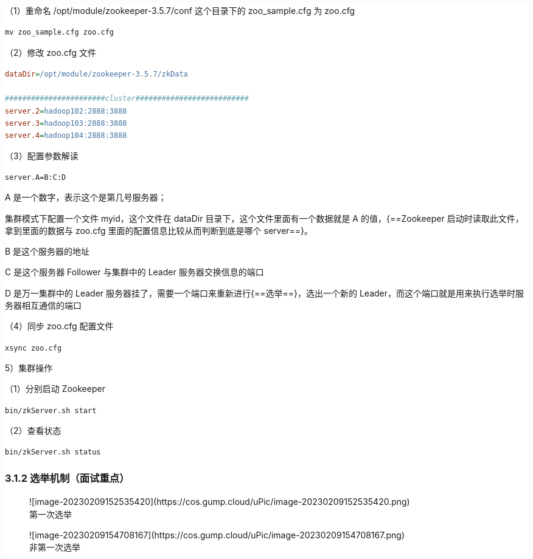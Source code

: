 （1）重命名 /opt/module/zookeeper-3.5.7/conf 这个目录下的 zoo_sample.cfg 为 zoo.cfg

```shell
mv zoo_sample.cfg zoo.cfg
```

（2）修改 zoo.cfg 文件

```cfg title="zoo.cfg"
dataDir=/opt/module/zookeeper-3.5.7/zkData

#######################cluster##########################
server.2=hadoop102:2888:3888
server.3=hadoop103:2888:3888
server.4=hadoop104:2888:3888
```

（3）配置参数解读

`server.A=B:C:D`

A 是一个数字，表示这个是第几号服务器；

集群模式下配置一个文件 myid，这个文件在 dataDir 目录下，这个文件里面有一个数据就是 A 的值，{==Zookeeper 启动时读取此文件，拿到里面的数据与 zoo.cfg 里面的配置信息比较从而判断到底是哪个 server==}。

B 是这个服务器的地址

C 是这个服务器 Follower 与集群中的 Leader 服务器交换信息的端口

D 是万一集群中的 Leader 服务器挂了，需要一个端口来重新进行{==选举==}，选出一个新的 Leader，而这个端口就是用来执行选举时服务器相互通信的端口

（4）同步 zoo.cfg 配置文件

```shell
xsync zoo.cfg
```

5）集群操作

（1）分别启动 Zookeeper

```shell
bin/zkServer.sh start
```

（2）查看状态

```shell
bin/zkServer.sh status
```

### 3.1.2 选举机制（面试重点）


<figure markdown>
  ![image-20230209152535420](https://cos.gump.cloud/uPic/image-20230209152535420.png)
  <figcaption>第一次选举</figcaption>
</figure>

<figure markdown>
  ![image-20230209154708167](https://cos.gump.cloud/uPic/image-20230209154708167.png)
  <figcaption>非第一次选举</figcaption>
</figure>
